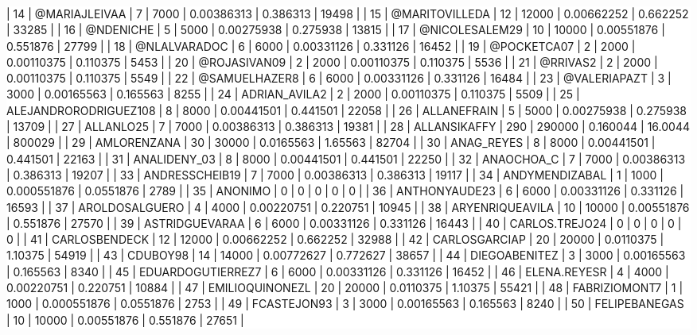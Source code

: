 |    14 | @MARIAJLEIVAA                                                |    7 |    7000 |  0.00386313 |  0.386313 |         19498 |
|    15 | @MARITOVILLEDA                                               |   12 |   12000 |  0.00662252 |  0.662252 |         33285 |
|    16 | @NDENICHE                                                    |    5 |    5000 |  0.00275938 |  0.275938 |         13815 |
|    17 | @NICOLESALEM29                                               |   10 |   10000 |  0.00551876 |  0.551876 |         27799 |
|    18 | @NLALVARADOC                                                 |    6 |    6000 |  0.00331126 |  0.331126 |         16452 |
|    19 | @POCKETCA07                                                  |    2 |    2000 |  0.00110375 |  0.110375 |          5453 |
|    20 | @ROJASIVAN09                                                 |    2 |    2000 |  0.00110375 |  0.110375 |          5536 |
|    21 | @RRIVAS2                                                     |    2 |    2000 |  0.00110375 |  0.110375 |          5549 |
|    22 | @SAMUELHAZER8                                                |    6 |    6000 |  0.00331126 |  0.331126 |         16484 |
|    23 | @VALERIAPAZT                                                 |    3 |    3000 |  0.00165563 |  0.165563 |          8255 |
|    24 | ADRIAN_AVILA2                                                |    2 |    2000 |  0.00110375 |  0.110375 |          5509 |
|    25 | ALEJANDRORODRIGUEZ108                                        |    8 |    8000 |  0.00441501 |  0.441501 |         22058 |
|    26 | ALLANEFRAIN                                                  |    5 |    5000 |  0.00275938 |  0.275938 |         13709 |
|    27 | ALLANLO25                                                    |    7 |    7000 |  0.00386313 |  0.386313 |         19381 |
|    28 | ALLANSIKAFFY                                                 |  290 |  290000 |    0.160044 |   16.0044 |        800029 |
|    29 | AMLORENZANA                                                  |   30 |   30000 |   0.0165563 |   1.65563 |         82704 |
|    30 | ANAG_REYES                                                   |    8 |    8000 |  0.00441501 |  0.441501 |         22163 |
|    31 | ANALIDENY_03                                                 |    8 |    8000 |  0.00441501 |  0.441501 |         22250 |
|    32 | ANAOCHOA_C                                                   |    7 |    7000 |  0.00386313 |  0.386313 |         19207 |
|    33 | ANDRESSCHEIB19                                               |    7 |    7000 |  0.00386313 |  0.386313 |         19117 |
|    34 | ANDYMENDIZABAL                                               |    1 |    1000 | 0.000551876 | 0.0551876 |          2789 |
|    35 | ANONIMO                                                      |    0 |       0 |           0 |         0 |             0 |
|    36 | ANTHONYAUDE23                                                |    6 |    6000 |  0.00331126 |  0.331126 |         16593 |
|    37 | AROLDOSALGUERO                                               |    4 |    4000 |  0.00220751 |  0.220751 |         10945 |
|    38 | ARYENRIQUEAVILA                                              |   10 |   10000 |  0.00551876 |  0.551876 |         27570 |
|    39 | ASTRIDGUEVARAA                                               |    6 |    6000 |  0.00331126 |  0.331126 |         16443 |
|    40 | CARLOS.TREJO24                                               |    0 |       0 |           0 |         0 |             0 |
|    41 | CARLOSBENDECK                                                |   12 |   12000 |  0.00662252 |  0.662252 |         32988 |
|    42 | CARLOSGARCIAP                                                |   20 |   20000 |   0.0110375 |   1.10375 |         54919 |
|    43 | CDUBOY98                                                     |   14 |   14000 |  0.00772627 |  0.772627 |         38657 |
|    44 | DIEGOABENITEZ                                                |    3 |    3000 |  0.00165563 |  0.165563 |          8340 |
|    45 | EDUARDOGUTIERREZ7                                            |    6 |    6000 |  0.00331126 |  0.331126 |         16452 |
|    46 | ELENA.REYESR                                                 |    4 |    4000 |  0.00220751 |  0.220751 |         10884 |
|    47 | EMILIOQUINONEZL                                              |   20 |   20000 |   0.0110375 |   1.10375 |         55421 |
|    48 | FABRIZIOMONT7                                                |    1 |    1000 | 0.000551876 | 0.0551876 |          2753 |
|    49 | FCASTEJON93                                                  |    3 |    3000 |  0.00165563 |  0.165563 |          8240 |
|    50 | FELIPEBANEGAS                                                |   10 |   10000 |  0.00551876 |  0.551876 |         27651 |